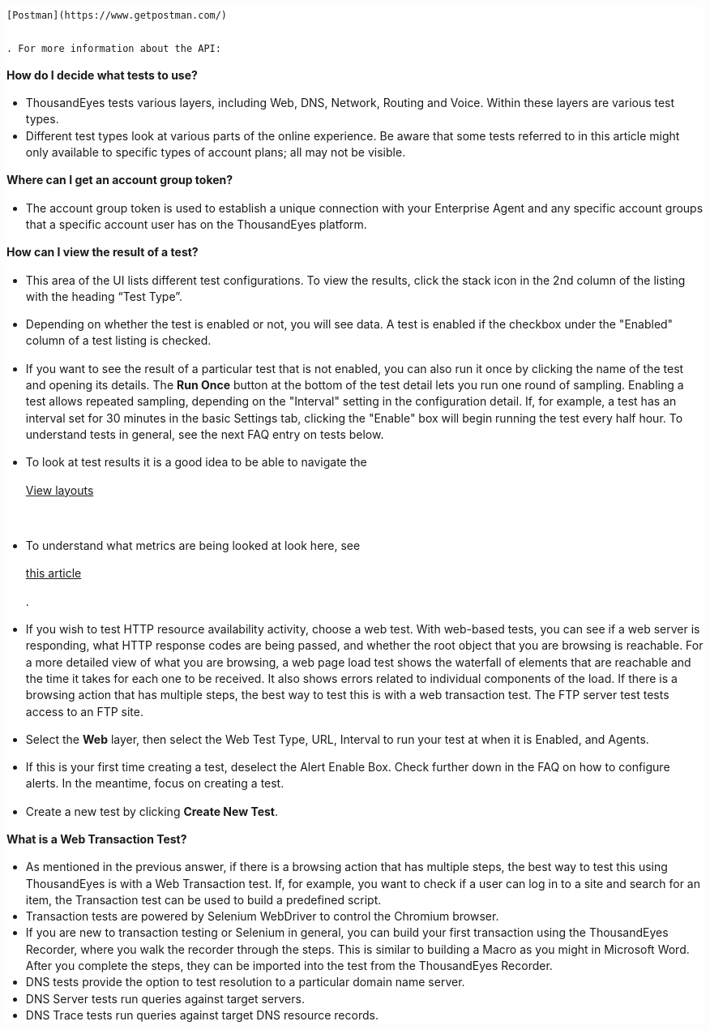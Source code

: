     [Postman](https://www.getpostman.com/)

    . For more information about the API:

**How do I decide what tests to use?**

* ThousandEyes tests various layers, including Web, DNS, Network, Routing and Voice. Within these layers are various test types.
* Different test types look at various parts of the online experience. Be aware that some tests referred to in this article might only available to specific types of account plans; all may not be visible.

**Where can I get an account group token?**

* The account group token is used to establish a unique connection with your Enterprise Agent and any specific account groups that a specific account user has on the ThousandEyes platform.

**How can I view the result of a test?**

* This area of the UI lists different test configurations. To view the results, click the stack icon in the 2nd column of the listing with the heading “Test Type”.
* Depending on whether the test is enabled or not, you will see data. A test is enabled if the checkbox under the "Enabled" column of a test listing is checked.
* If you want to see the result of a particular test that is not enabled, you can also run it once by clicking the name of the test and opening its details. The **Run Once** button at the bottom of the test detail lets you run one round of sampling. Enabling a test allows repeated sampling, depending on the "Interval" setting in the configuration detail. If, for example, a test has an interval set for 30 minutes in the basic Settings tab, clicking the "Enable" box will begin running the test every half hour. To understand tests in general, see the next FAQ entry on tests below.
*   To look at test results it is a good idea to be able to navigate the

    [View layouts](https://docs.thousandeyes.com/product-documentation/internet-and-wan-monitoring/viewing-data/)

    ​
*   To understand what metrics are being looked at look here, see

    [this article](https://docs.thousandeyes.com/product-documentation/internet-and-wan-monitoring/tests/thousandeyes-metrics-what-do-your-results-mean)

    .
* If you wish to test HTTP resource availability activity, choose a web test. With web-based tests, you can see if a web server is responding, what HTTP response codes are being passed, and whether the root object that you are browsing is reachable. For a more detailed view of what you are browsing, a web page load test shows the waterfall of elements that are reachable and the time it takes for each one to be received. It also shows errors related to individual components of the load. If there is a browsing action that has multiple steps, the best way to test this is with a web transaction test. The FTP server test tests access to an FTP site.
* Select the **Web** layer, then select the Web Test Type, URL, Interval to run your test at when it is Enabled, and Agents.
* If this is your first time creating a test, deselect the Alert Enable Box. Check further down in the FAQ on how to configure alerts. In the meantime, focus on creating a test.
* Create a new test by clicking **Create New Test**.

**What is a Web Transaction Test?**

* As mentioned in the previous answer, if there is a browsing action that has multiple steps, the best way to test this using ThousandEyes is with a Web Transaction test. If, for example, you want to check if a user can log in to a site and search for an item, the Transaction test can be used to build a predefined script.
* Transaction tests are powered by Selenium WebDriver to control the Chromium browser.
* If you are new to transaction testing or Selenium in general, you can build your first transaction using the ThousandEyes Recorder, where you walk the recorder through the steps. This is similar to building a Macro as you might in Microsoft Word. After you complete the steps, they can be imported into the test from the ThousandEyes Recorder.
* DNS tests provide the option to test resolution to a particular domain name server.
* DNS Server tests run queries against target servers.
* DNS Trace tests run queries against target DNS resource records.